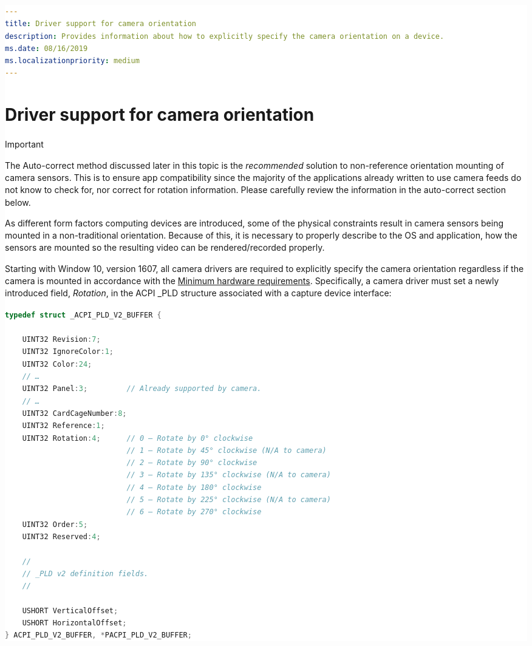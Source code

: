```yaml
---
title: Driver support for camera orientation
description: Provides information about how to explicitly specify the camera orientation on a device.
ms.date: 08/16/2019
ms.localizationpriority: medium
---
```


# Driver support for camera orientation

> [!IMPORTANT]
> The Auto-correct method discussed later in this topic is the *recommended* solution to non-reference orientation mounting of camera sensors. This is to ensure app compatibility since the majority of the applications already written to use camera feeds do not know to check for, nor correct for rotation information. Please carefully review the information in the auto-correct section below.

As different form factors computing devices are introduced, some of the physical constraints result in camera sensors being mounted in a non-traditional orientation. Because of this, it is necessary to properly describe to the OS and application, how the sensors are mounted so the resulting video can be rendered/recorded properly.

Starting with Window 10, version 1607, all camera drivers are required to explicitly specify the camera orientation regardless if the camera is mounted in accordance with the [Minimum hardware requirements](https://docs.microsoft.com/windows-hardware/design/minimum/minimum-hardware-requirements-overview).
Specifically, a camera driver must set a newly introduced field, *Rotation*, in the ACPI \_PLD structure associated with a capture device interface:

```cpp
typedef struct _ACPI_PLD_V2_BUFFER {

    UINT32 Revision:7;
    UINT32 IgnoreColor:1;
    UINT32 Color:24;
    // …
    UINT32 Panel:3;         // Already supported by camera.
    // …
    UINT32 CardCageNumber:8;
    UINT32 Reference:1;
    UINT32 Rotation:4;      // 0 – Rotate by 0° clockwise
                            // 1 – Rotate by 45° clockwise (N/A to camera)
                            // 2 – Rotate by 90° clockwise
                            // 3 – Rotate by 135° clockwise (N/A to camera)
                            // 4 – Rotate by 180° clockwise
                            // 5 – Rotate by 225° clockwise (N/A to camera)
                            // 6 – Rotate by 270° clockwise
    UINT32 Order:5;
    UINT32 Reserved:4;

    //
    // _PLD v2 definition fields.
    //

    USHORT VerticalOffset;
    USHORT HorizontalOffset;
} ACPI_PLD_V2_BUFFER, *PACPI_PLD_V2_BUFFER;
```
